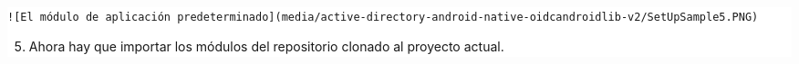 	![El módulo de aplicación predeterminado](media/active-directory-android-native-oidcandroidlib-v2/SetUpSample5.PNG)

5. Ahora hay que importar los módulos del repositorio clonado al proyecto actual.
